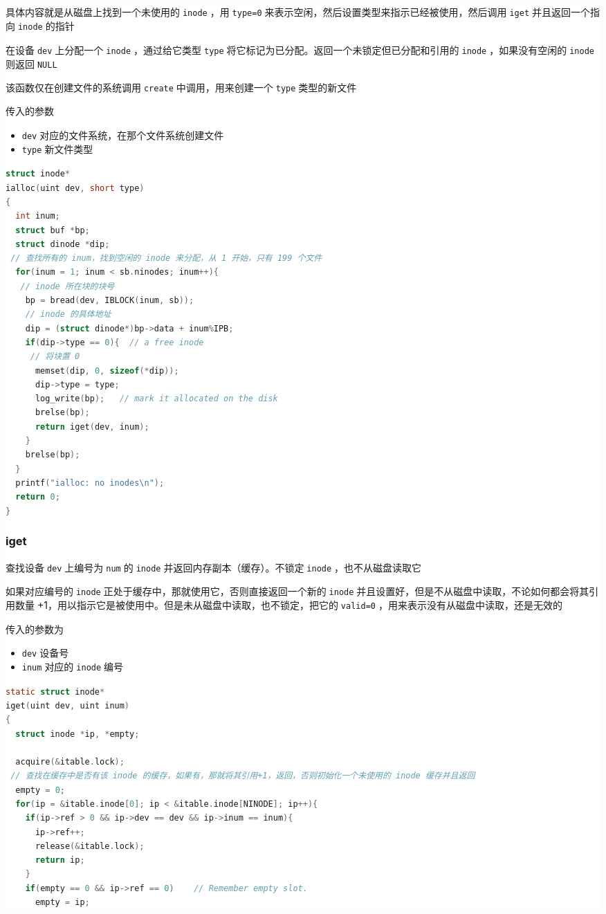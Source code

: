 具体内容就是从磁盘上找到一个未使用的 `inode` ，用 `type=0` 来表示空闲，然后设置类型来指示已经被使用，然后调用 `iget` 并且返回一个指向 `inode` 的指针

在设备 `dev` 上分配一个 `inode` ，通过给它类型 `type` 将它标记为已分配。返回一个未锁定但已分配和引用的 `inode` ，如果没有空闲的 `inode` 则返回 `NULL`

该函数仅在创建文件的系统调用 `create` 中调用，用来创建一个 `type` 类型的新文件

传入的参数

- `dev` 对应的文件系统，在那个文件系统创建文件
- `type` 新文件类型

```c
struct inode*
ialloc(uint dev, short type)
{
  int inum;
  struct buf *bp;
  struct dinode *dip;
 // 查找所有的 inum，找到空闲的 inode 来分配，从 1 开始，只有 199 个文件
  for(inum = 1; inum < sb.ninodes; inum++){
   // inode 所在块的块号
    bp = bread(dev, IBLOCK(inum, sb));
    // inode 的具体地址
    dip = (struct dinode*)bp->data + inum%IPB;
    if(dip->type == 0){  // a free inode
     // 将块置 0
      memset(dip, 0, sizeof(*dip));
      dip->type = type;
      log_write(bp);   // mark it allocated on the disk
      brelse(bp);
      return iget(dev, inum);
    }
    brelse(bp); 
  }
  printf("ialloc: no inodes\n");
  return 0;
}
```

### iget

查找设备 `dev` 上编号为 `num` 的 `inode` 并返回内存副本（缓存）。不锁定 `inode` ，也不从磁盘读取它

如果对应编号的 `inode` 正处于缓存中，那就使用它，否则直接返回一个新的 `inode` 并且设置好，但是不从磁盘中读取，不论如何都会将其引用数量 +1，用以指示它是被使用中。但是未从磁盘中读取，也不锁定，把它的 `valid=0` ，用来表示没有从磁盘中读取，还是无效的

传入的参数为

- `dev` 设备号
- `inum` 对应的 `inode` 编号

```c
static struct inode*
iget(uint dev, uint inum)
{
  struct inode *ip, *empty;

  acquire(&itable.lock);
 // 查找在缓存中是否有该 inode 的缓存，如果有，那就将其引用+1，返回，否则初始化一个未使用的 inode 缓存并且返回
  empty = 0;
  for(ip = &itable.inode[0]; ip < &itable.inode[NINODE]; ip++){
    if(ip->ref > 0 && ip->dev == dev && ip->inum == inum){
      ip->ref++;
      release(&itable.lock);
      return ip;
    }
    if(empty == 0 && ip->ref == 0)    // Remember empty slot.
      empty = ip;
```